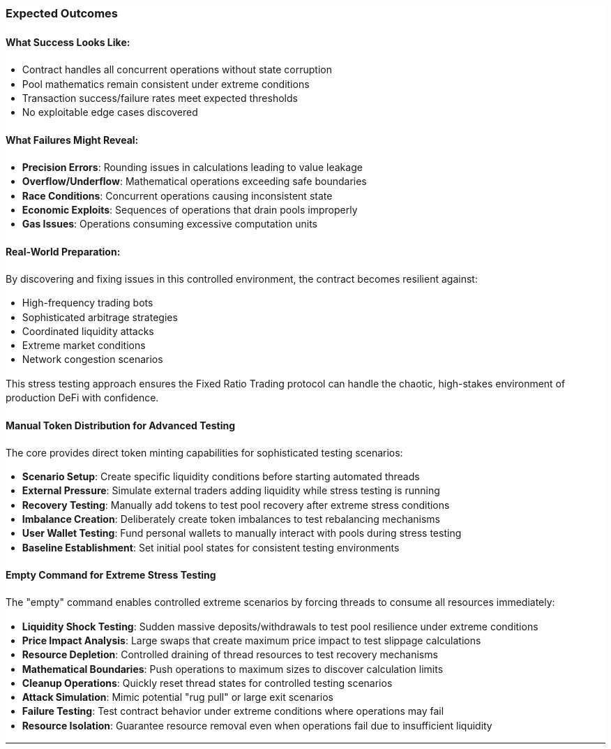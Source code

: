 ### Expected Outcomes

#### **What Success Looks Like:**
- Contract handles all concurrent operations without state corruption
- Pool mathematics remain consistent under extreme conditions
- Transaction success/failure rates meet expected thresholds
- No exploitable edge cases discovered

#### **What Failures Might Reveal:**
- **Precision Errors**: Rounding issues in calculations leading to value leakage
- **Overflow/Underflow**: Mathematical operations exceeding safe boundaries
- **Race Conditions**: Concurrent operations causing inconsistent state
- **Economic Exploits**: Sequences of operations that drain pools improperly
- **Gas Issues**: Operations consuming excessive computation units

#### **Real-World Preparation:**
By discovering and fixing issues in this controlled environment, the contract becomes resilient against:
- High-frequency trading bots
- Sophisticated arbitrage strategies  
- Coordinated liquidity attacks
- Extreme market conditions
- Network congestion scenarios

This stress testing approach ensures the Fixed Ratio Trading protocol can handle the chaotic, high-stakes environment of production DeFi with confidence.

#### **Manual Token Distribution for Advanced Testing**
The core provides direct token minting capabilities for sophisticated testing scenarios:

- **Scenario Setup**: Create specific liquidity conditions before starting automated threads
- **External Pressure**: Simulate external traders adding liquidity while stress testing is running
- **Recovery Testing**: Manually add tokens to test pool recovery after extreme stress conditions
- **Imbalance Creation**: Deliberately create token imbalances to test rebalancing mechanisms
- **User Wallet Testing**: Fund personal wallets to manually interact with pools during stress testing
- **Baseline Establishment**: Set initial pool states for consistent testing environments

#### **Empty Command for Extreme Stress Testing**
The "empty" command enables controlled extreme scenarios by forcing threads to consume all resources immediately:

- **Liquidity Shock Testing**: Sudden massive deposits/withdrawals to test pool resilience under extreme conditions
- **Price Impact Analysis**: Large swaps that create maximum price impact to test slippage calculations
- **Resource Depletion**: Controlled draining of thread resources to test recovery mechanisms
- **Mathematical Boundaries**: Push operations to maximum sizes to discover calculation limits
- **Cleanup Operations**: Quickly reset thread states for controlled testing scenarios
- **Attack Simulation**: Mimic potential "rug pull" or large exit scenarios
- **Failure Testing**: Test contract behavior under extreme conditions where operations may fail
- **Resource Isolation**: Guarantee resource removal even when operations fail due to insufficient liquidity

---